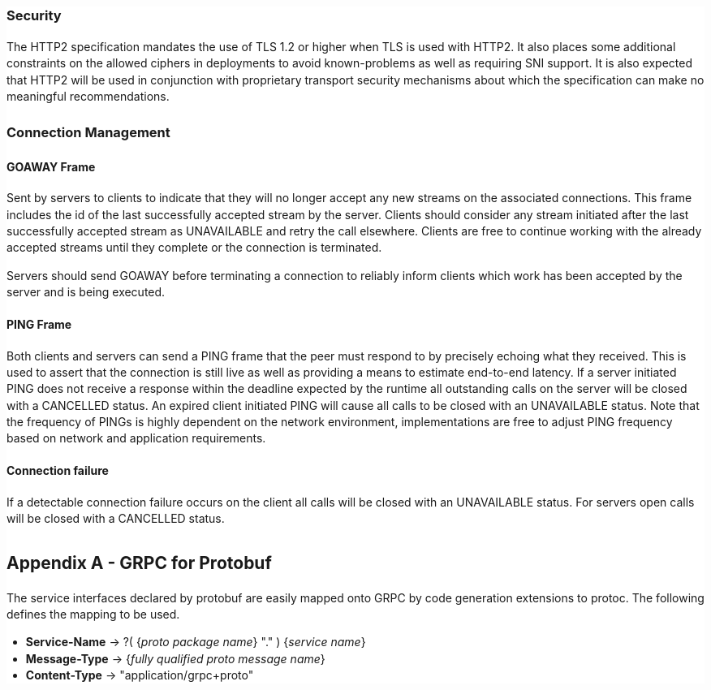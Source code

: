 
### Security

The HTTP2 specification mandates the use of TLS 1.2 or higher when TLS is used
with HTTP2. It also places some additional constraints on the allowed ciphers in
deployments to avoid known-problems as well as requiring SNI support. It is also
expected that HTTP2 will be used in conjunction with proprietary transport
security mechanisms about which the specification can make no meaningful
recommendations.

### Connection Management

#### GOAWAY Frame

Sent by servers to clients to indicate that they will no longer accept any new
streams on the associated connections. This frame includes the id of the last
successfully accepted stream by the server. Clients should consider any stream
initiated after the last successfully accepted stream as UNAVAILABLE and retry
the call elsewhere. Clients are free to continue working with the already
accepted streams until they complete or the connection is terminated.

Servers should send GOAWAY before terminating a connection to reliably inform
clients which work has been accepted by the server and is being executed.

#### PING Frame 

Both clients and servers can send a PING frame that the peer
must respond to by precisely echoing what they received. This is used to assert
that the connection is still live as well as providing a means to estimate
end-to-end latency. If a server initiated PING does not receive a response
within the deadline expected by the runtime all outstanding calls on the server
will be closed with a CANCELLED status. An expired client initiated PING will
cause all calls to be closed with an UNAVAILABLE status. Note that the frequency
of PINGs is highly dependent on the network environment, implementations are
free to adjust PING frequency based on network and application requirements.

#### Connection failure 

If a detectable connection failure occurs on the client
all calls will be closed with an UNAVAILABLE status. For servers open calls will
be closed with a CANCELLED status.


## Appendix A - GRPC for Protobuf

The service interfaces declared by protobuf are easily mapped onto GRPC by code
generation extensions to protoc. The following defines the mapping to be used.

* **Service-Name** → ?( {_proto package name_} "." ) {_service name_}
* **Message-Type** → {_fully qualified proto message name_}
* **Content-Type** → "application/grpc+proto"

